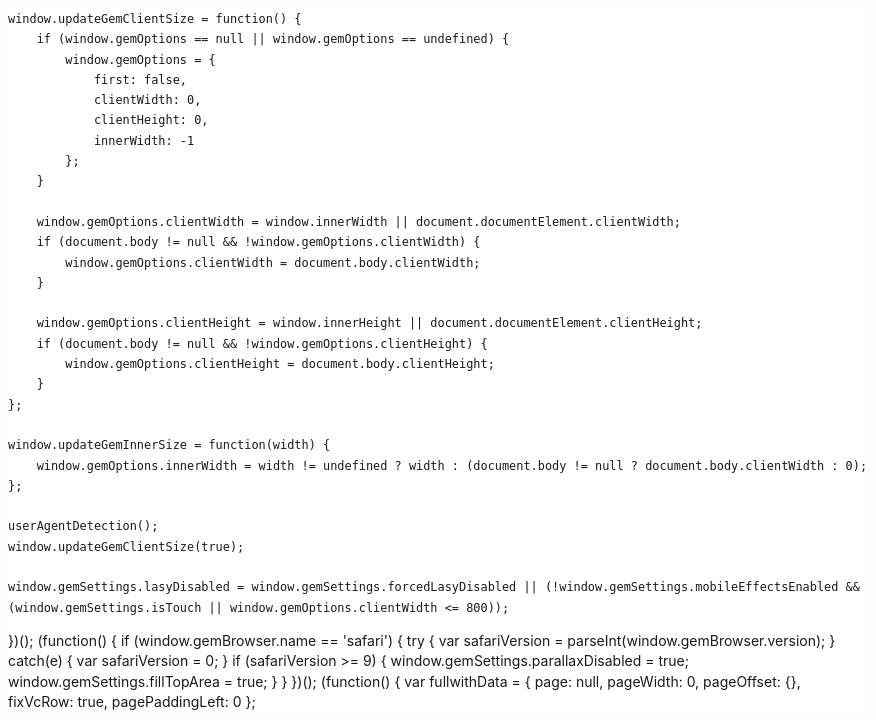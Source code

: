     window.updateGemClientSize = function() {
        if (window.gemOptions == null || window.gemOptions == undefined) {
            window.gemOptions = {
                first: false,
                clientWidth: 0,
                clientHeight: 0,
                innerWidth: -1
            };
        }

        window.gemOptions.clientWidth = window.innerWidth || document.documentElement.clientWidth;
        if (document.body != null && !window.gemOptions.clientWidth) {
            window.gemOptions.clientWidth = document.body.clientWidth;
        }

        window.gemOptions.clientHeight = window.innerHeight || document.documentElement.clientHeight;
        if (document.body != null && !window.gemOptions.clientHeight) {
            window.gemOptions.clientHeight = document.body.clientHeight;
        }
    };

    window.updateGemInnerSize = function(width) {
        window.gemOptions.innerWidth = width != undefined ? width : (document.body != null ? document.body.clientWidth : 0);
    };

    userAgentDetection();
    window.updateGemClientSize(true);

    window.gemSettings.lasyDisabled = window.gemSettings.forcedLasyDisabled || (!window.gemSettings.mobileEffectsEnabled && (window.gemSettings.isTouch || window.gemOptions.clientWidth <= 800));
})();
		(function() {
    if (window.gemBrowser.name == 'safari') {
        try {
            var safariVersion = parseInt(window.gemBrowser.version);
        } catch(e) {
            var safariVersion = 0;
        }
        if (safariVersion >= 9) {
            window.gemSettings.parallaxDisabled = true;
            window.gemSettings.fillTopArea = true;
        }
    }
})();
		(function() {
    var fullwithData = {
        page: null,
        pageWidth: 0,
        pageOffset: {},
        fixVcRow: true,
        pagePaddingLeft: 0
    };
